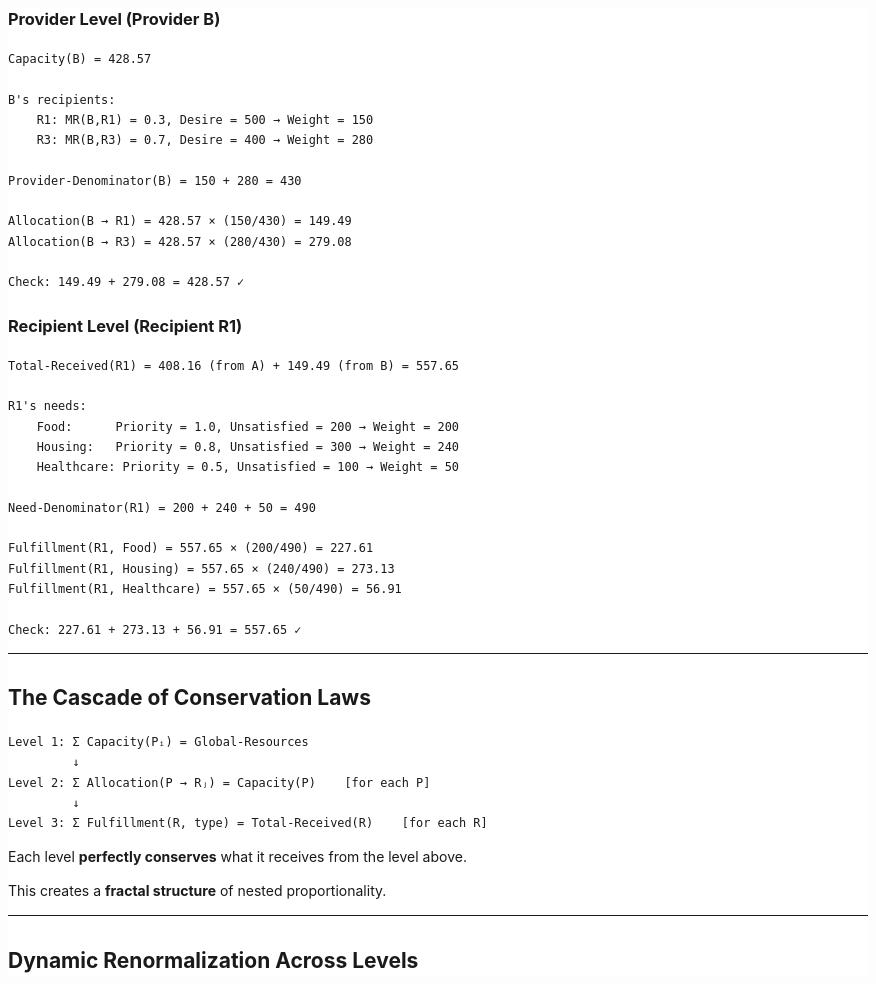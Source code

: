 ### **Provider Level (Provider B)**
```
Capacity(B) = 428.57

B's recipients:
    R1: MR(B,R1) = 0.3, Desire = 500 → Weight = 150
    R3: MR(B,R3) = 0.7, Desire = 400 → Weight = 280

Provider-Denominator(B) = 150 + 280 = 430

Allocation(B → R1) = 428.57 × (150/430) = 149.49
Allocation(B → R3) = 428.57 × (280/430) = 279.08

Check: 149.49 + 279.08 = 428.57 ✓
```

### **Recipient Level (Recipient R1)**
```
Total-Received(R1) = 408.16 (from A) + 149.49 (from B) = 557.65

R1's needs:
    Food:      Priority = 1.0, Unsatisfied = 200 → Weight = 200
    Housing:   Priority = 0.8, Unsatisfied = 300 → Weight = 240
    Healthcare: Priority = 0.5, Unsatisfied = 100 → Weight = 50

Need-Denominator(R1) = 200 + 240 + 50 = 490

Fulfillment(R1, Food) = 557.65 × (200/490) = 227.61
Fulfillment(R1, Housing) = 557.65 × (240/490) = 273.13
Fulfillment(R1, Healthcare) = 557.65 × (50/490) = 56.91

Check: 227.61 + 273.13 + 56.91 = 557.65 ✓
```

---

## **The Cascade of Conservation Laws**

```
Level 1: Σ Capacity(Pᵢ) = Global-Resources
         ↓
Level 2: Σ Allocation(P → Rⱼ) = Capacity(P)    [for each P]
         ↓
Level 3: Σ Fulfillment(R, type) = Total-Received(R)    [for each R]
```

Each level **perfectly conserves** what it receives from the level above.

This creates a **fractal structure** of nested proportionality.

---

## **Dynamic Renormalization Across Levels**
